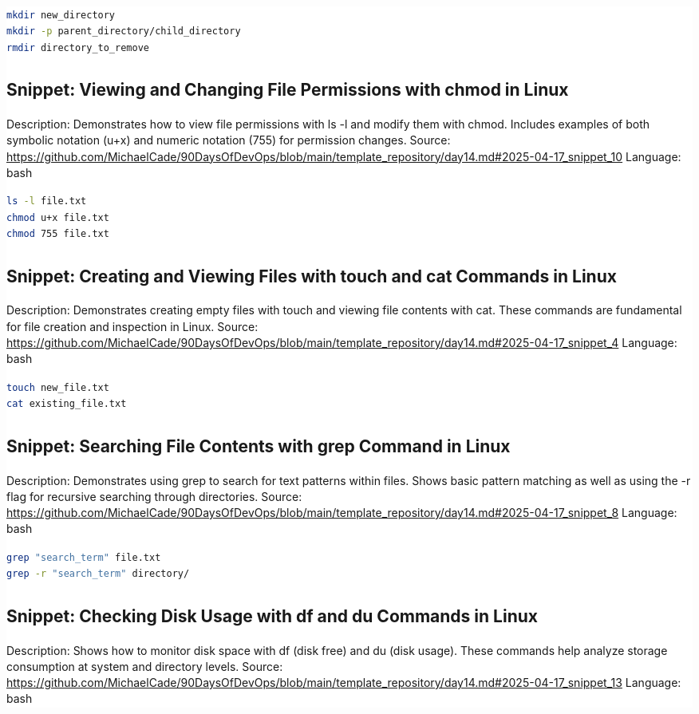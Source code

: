 ```bash
mkdir new_directory
mkdir -p parent_directory/child_directory
rmdir directory_to_remove
```

## Snippet: Viewing and Changing File Permissions with chmod in Linux
Description: Demonstrates how to view file permissions with ls -l and modify them with chmod. Includes examples of both symbolic notation (u+x) and numeric notation (755) for permission changes.
Source: https://github.com/MichaelCade/90DaysOfDevOps/blob/main/template_repository/day14.md#2025-04-17_snippet_10
Language: bash

```bash
ls -l file.txt
chmod u+x file.txt
chmod 755 file.txt
```

## Snippet: Creating and Viewing Files with touch and cat Commands in Linux
Description: Demonstrates creating empty files with touch and viewing file contents with cat. These commands are fundamental for file creation and inspection in Linux.
Source: https://github.com/MichaelCade/90DaysOfDevOps/blob/main/template_repository/day14.md#2025-04-17_snippet_4
Language: bash

```bash
touch new_file.txt
cat existing_file.txt
```

## Snippet: Searching File Contents with grep Command in Linux
Description: Demonstrates using grep to search for text patterns within files. Shows basic pattern matching as well as using the -r flag for recursive searching through directories.
Source: https://github.com/MichaelCade/90DaysOfDevOps/blob/main/template_repository/day14.md#2025-04-17_snippet_8
Language: bash

```bash
grep "search_term" file.txt
grep -r "search_term" directory/
```

## Snippet: Checking Disk Usage with df and du Commands in Linux
Description: Shows how to monitor disk space with df (disk free) and du (disk usage). These commands help analyze storage consumption at system and directory levels.
Source: https://github.com/MichaelCade/90DaysOfDevOps/blob/main/template_repository/day14.md#2025-04-17_snippet_13
Language: bash

